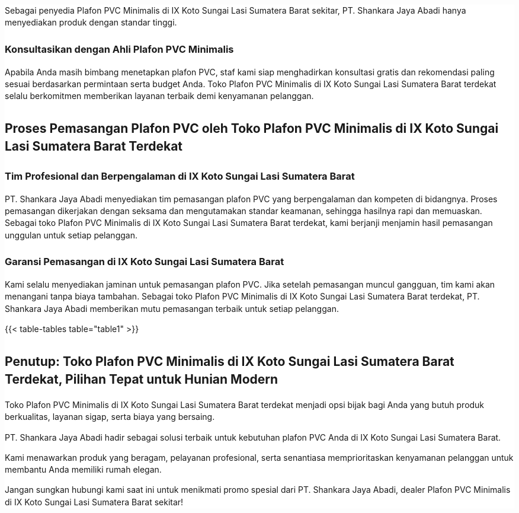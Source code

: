 Sebagai penyedia Plafon PVC Minimalis di IX Koto Sungai Lasi Sumatera Barat sekitar, PT. Shankara Jaya Abadi hanya menyediakan produk dengan standar tinggi.

### Konsultasikan dengan Ahli Plafon PVC Minimalis

Apabila Anda masih bimbang menetapkan plafon PVC, staf kami siap menghadirkan konsultasi gratis dan rekomendasi paling sesuai berdasarkan permintaan serta budget Anda. Toko Plafon PVC Minimalis di IX Koto Sungai Lasi Sumatera Barat terdekat selalu berkomitmen memberikan layanan terbaik demi kenyamanan pelanggan.

## Proses Pemasangan Plafon PVC oleh Toko Plafon PVC Minimalis di IX Koto Sungai Lasi Sumatera Barat Terdekat

### Tim Profesional dan Berpengalaman di IX Koto Sungai Lasi Sumatera Barat

PT. Shankara Jaya Abadi menyediakan tim pemasangan plafon PVC yang berpengalaman dan kompeten di bidangnya. Proses pemasangan dikerjakan dengan seksama dan mengutamakan standar keamanan, sehingga hasilnya rapi dan memuaskan. Sebagai toko Plafon PVC Minimalis di IX Koto Sungai Lasi Sumatera Barat terdekat, kami berjanji menjamin hasil pemasangan unggulan untuk setiap pelanggan.

### Garansi Pemasangan di IX Koto Sungai Lasi Sumatera Barat

Kami selalu menyediakan jaminan untuk pemasangan plafon PVC. Jika setelah pemasangan muncul gangguan, tim kami akan menangani tanpa biaya tambahan. Sebagai toko Plafon PVC Minimalis di IX Koto Sungai Lasi Sumatera Barat terdekat, PT. Shankara Jaya Abadi memberikan mutu pemasangan terbaik untuk setiap pelanggan.

{{< table-tables table="table1" >}}

## Penutup: Toko Plafon PVC Minimalis di IX Koto Sungai Lasi Sumatera Barat Terdekat, Pilihan Tepat untuk Hunian Modern

Toko Plafon PVC Minimalis di IX Koto Sungai Lasi Sumatera Barat terdekat menjadi opsi bijak bagi Anda yang butuh produk berkualitas, layanan sigap, serta biaya yang bersaing.

PT. Shankara Jaya Abadi hadir sebagai solusi terbaik untuk kebutuhan plafon PVC Anda di IX Koto Sungai Lasi Sumatera Barat.

Kami menawarkan produk yang beragam, pelayanan profesional, serta senantiasa memprioritaskan kenyamanan pelanggan untuk membantu Anda memiliki rumah elegan.

Jangan sungkan hubungi kami saat ini untuk menikmati promo spesial dari PT. Shankara Jaya Abadi, dealer Plafon PVC Minimalis di IX Koto Sungai Lasi Sumatera Barat sekitar!